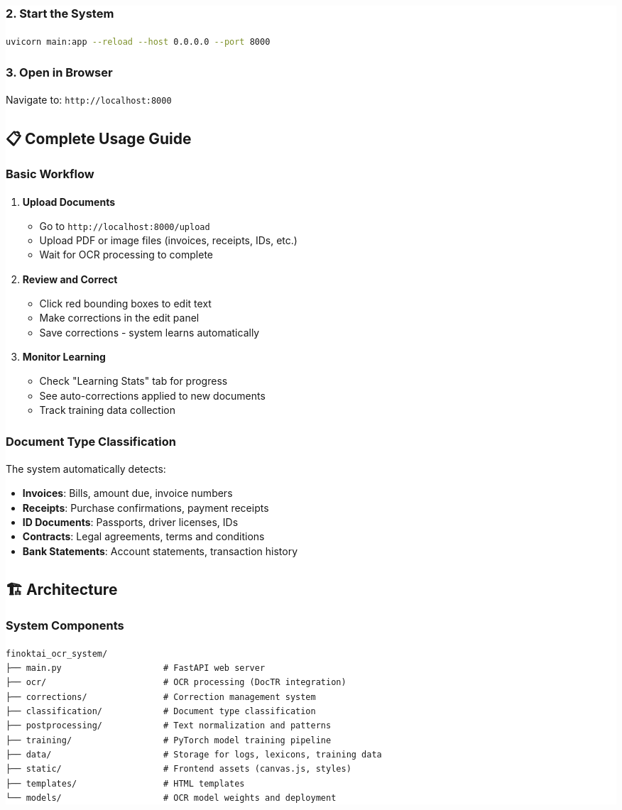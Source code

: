 ### 2. Start the System

```bash
uvicorn main:app --reload --host 0.0.0.0 --port 8000
```

### 3. Open in Browser

Navigate to: `http://localhost:8000`

## 📋 Complete Usage Guide

### Basic Workflow

1. **Upload Documents**
   - Go to `http://localhost:8000/upload`
   - Upload PDF or image files (invoices, receipts, IDs, etc.)
   - Wait for OCR processing to complete

2. **Review and Correct**
   - Click red bounding boxes to edit text
   - Make corrections in the edit panel
   - Save corrections - system learns automatically

3. **Monitor Learning**
   - Check "Learning Stats" tab for progress
   - See auto-corrections applied to new documents
   - Track training data collection

### Document Type Classification

The system automatically detects:
- **Invoices**: Bills, amount due, invoice numbers
- **Receipts**: Purchase confirmations, payment receipts
- **ID Documents**: Passports, driver licenses, IDs
- **Contracts**: Legal agreements, terms and conditions
- **Bank Statements**: Account statements, transaction history

## 🏗️ Architecture

### System Components

```
finoktai_ocr_system/
├── main.py                    # FastAPI web server
├── ocr/                       # OCR processing (DocTR integration)
├── corrections/               # Correction management system
├── classification/            # Document type classification
├── postprocessing/            # Text normalization and patterns
├── training/                  # PyTorch model training pipeline
├── data/                      # Storage for logs, lexicons, training data
├── static/                    # Frontend assets (canvas.js, styles)
├── templates/                 # HTML templates
└── models/                    # OCR model weights and deployment
```
